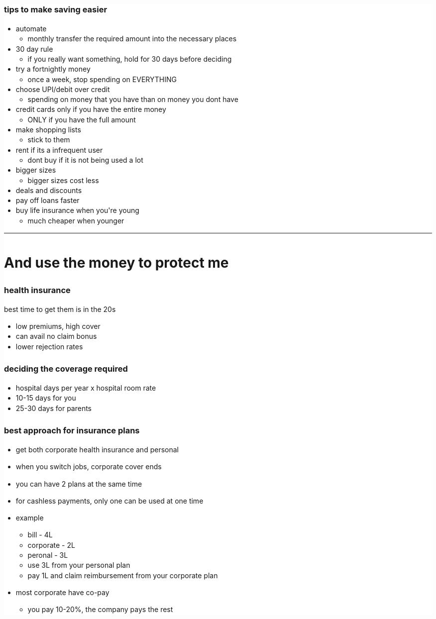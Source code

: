 ### tips to make saving easier
- automate
	- monthly transfer the required amount into the necessary places
- 30 day rule
	- if you really want something, hold for 30 days before deciding
- try a fortnightly money
	- once a week, stop spending on EVERYTHING
- choose UPI/debit over credit
	- spending on money that you have than on money you dont have
- credit cards only if you have the entire money
	- ONLY if you have the full amount
- make shopping lists
	- stick to them
- rent if its a infrequent user
	- dont buy if it is not being used a lot
- bigger sizes
	- bigger sizes cost less
- deals and discounts
- pay off loans faster
- buy life insurance when you're young
	- much cheaper when younger

---

# And use the money to protect me

### health insurance
best time to get them is in the 20s
- low premiums, high cover
- can avail no claim bonus
- lower rejection rates

### deciding the coverage required
- hospital days per year x hospital room rate
- 10-15 days for you
- 25-30 days for parents

### best approach for insurance plans
- get both corporate health insurance and personal
- when you switch jobs, corporate cover ends

- you can have 2 plans at the same time
- for cashless payments, only one can be used at one time
- example
	- bill - 4L
	- corporate - 2L
	- peronal - 3L
	- use 3L from your personal plan
	- pay 1L and claim reimbursement from your corporate plan
- most corporate have co-pay
	- you pay 10-20%, the company pays the rest
